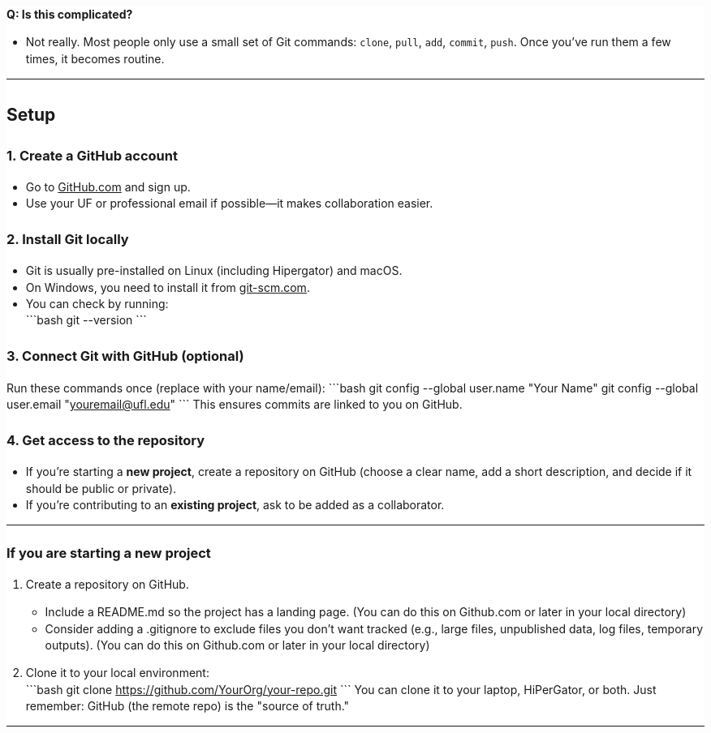 **Q: Is this complicated?**  
- Not really. Most people only use a small set of Git commands: `clone`, `pull`, `add`, `commit`, `push`. Once you’ve run them a few times, it becomes routine.  

---

## Setup
### 1. Create a GitHub account
- Go to [GitHub.com](https://github.com) and sign up.  
- Use your UF or professional email if possible—it makes collaboration easier.  

### 2. Install Git locally
- Git is usually pre-installed on Linux (including Hipergator) and macOS.  
- On Windows, you need to install it from [git-scm.com](https://git-scm.com).  
- You can check by running:  
  \`\`\`bash
  git --version
  \`\`\`

### 3. Connect Git with GitHub (optional)
Run these commands once (replace with your name/email):
\`\`\`bash
git config --global user.name "Your Name"
git config --global user.email "youremail@ufl.edu"
\`\`\`
This ensures commits are linked to you on GitHub.

### 4. Get access to the repository
- If you’re starting a **new project**, create a repository on GitHub (choose a clear name, add a short description, and decide if it should be public or private).  
- If you’re contributing to an **existing project**, ask to be added as a collaborator.  

---

### If you are starting a new project
1. Create a repository on GitHub.  
   - Include a README.md so the project has a landing page.  (You can do this on Github.com or later in your local directory)
   - Consider adding a .gitignore to exclude files you don’t want tracked (e.g., large files, unpublished data, log files, temporary outputs). (You can do this on Github.com or later in your local directory)
     
2. Clone it to your local environment:  
   \`\`\`bash
   git clone https://github.com/YourOrg/your-repo.git
   \`\`\`
   You can clone it to your laptop, HiPerGator, or both. Just remember: GitHub (the remote repo) is the "source of truth."  

---
